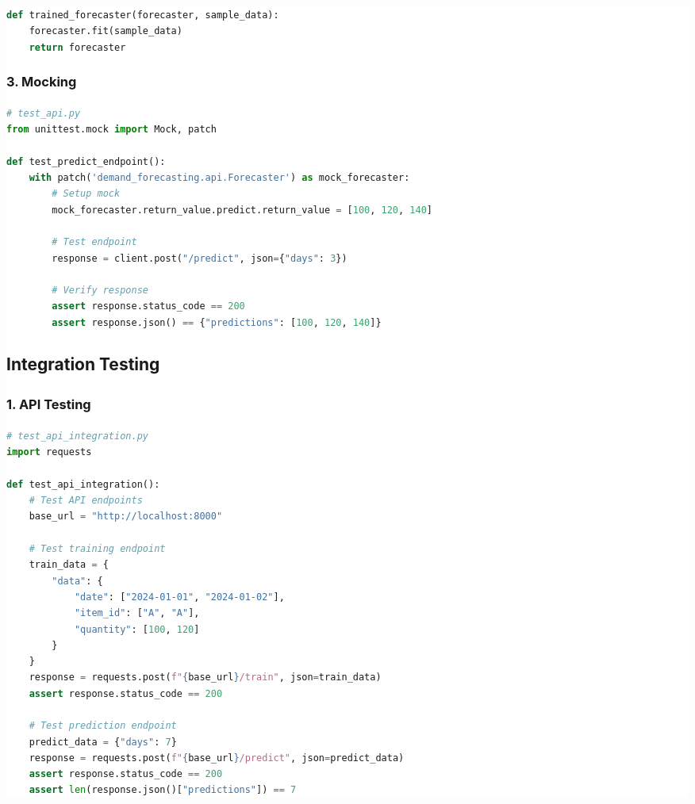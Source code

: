 ```python
def trained_forecaster(forecaster, sample_data):
    forecaster.fit(sample_data)
    return forecaster
```

### 3. Mocking

```python
# test_api.py
from unittest.mock import Mock, patch

def test_predict_endpoint():
    with patch('demand_forecasting.api.Forecaster') as mock_forecaster:
        # Setup mock
        mock_forecaster.return_value.predict.return_value = [100, 120, 140]
        
        # Test endpoint
        response = client.post("/predict", json={"days": 3})
        
        # Verify response
        assert response.status_code == 200
        assert response.json() == {"predictions": [100, 120, 140]}
```

## Integration Testing

### 1. API Testing

```python
# test_api_integration.py
import requests

def test_api_integration():
    # Test API endpoints
    base_url = "http://localhost:8000"
    
    # Test training endpoint
    train_data = {
        "data": {
            "date": ["2024-01-01", "2024-01-02"],
            "item_id": ["A", "A"],
            "quantity": [100, 120]
        }
    }
    response = requests.post(f"{base_url}/train", json=train_data)
    assert response.status_code == 200
    
    # Test prediction endpoint
    predict_data = {"days": 7}
    response = requests.post(f"{base_url}/predict", json=predict_data)
    assert response.status_code == 200
    assert len(response.json()["predictions"]) == 7
```
